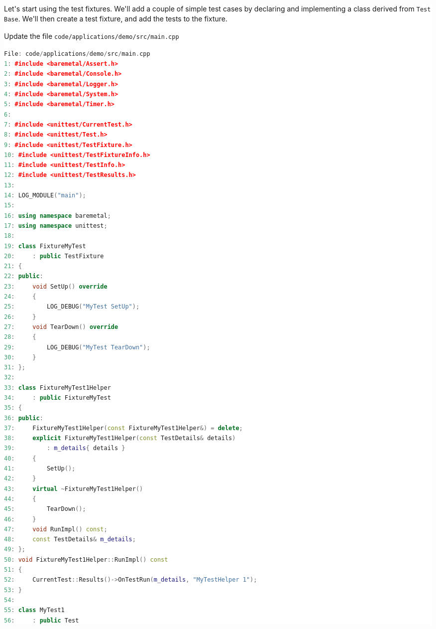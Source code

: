 Let's start using the test fixtures.
We'll add a couple of simple test cases by declaring and implementing a class derived from `TestBase`.
We'll then create a test fixture, and add the tests to the fixture.

Update the file `code/applications/demo/src/main.cpp`

```cpp
File: code/applications/demo/src/main.cpp
1: #include <baremetal/Assert.h>
2: #include <baremetal/Console.h>
3: #include <baremetal/Logger.h>
4: #include <baremetal/System.h>
5: #include <baremetal/Timer.h>
6: 
7: #include <unittest/CurrentTest.h>
8: #include <unittest/Test.h>
9: #include <unittest/TestFixture.h>
10: #include <unittest/TestFixtureInfo.h>
11: #include <unittest/TestInfo.h>
12: #include <unittest/TestResults.h>
13: 
14: LOG_MODULE("main");
15: 
16: using namespace baremetal;
17: using namespace unittest;
18: 
19: class FixtureMyTest
20:     : public TestFixture
21: {
22: public:
23:     void SetUp() override
24:     {
25:         LOG_DEBUG("MyTest SetUp");
26:     }
27:     void TearDown() override
28:     {
29:         LOG_DEBUG("MyTest TearDown");
30:     }
31: };
32: 
33: class FixtureMyTest1Helper
34:     : public FixtureMyTest
35: {
36: public:
37:     FixtureMyTest1Helper(const FixtureMyTest1Helper&) = delete;
38:     explicit FixtureMyTest1Helper(const TestDetails& details)
39:         : m_details{ details }
40:     {
41:         SetUp();
42:     }
43:     virtual ~FixtureMyTest1Helper()
44:     {
45:         TearDown();
46:     }
47:     void RunImpl() const;
48:     const TestDetails& m_details;
49: };
50: void FixtureMyTest1Helper::RunImpl() const
51: {
52:     CurrentTest::Results()->OnTestRun(m_details, "MyTestHelper 1");
53: }
54: 
55: class MyTest1
56:     : public Test
```